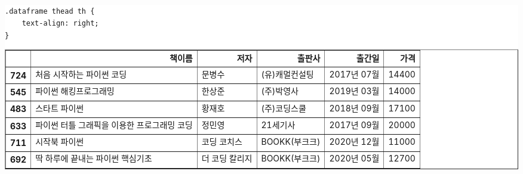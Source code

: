     .dataframe thead th {
        text-align: right;
    }
</style>
<table border="1" class="dataframe">
  <thead>
    <tr style="text-align: right;">
      <th></th>
      <th>책이름</th>
      <th>저자</th>
      <th>출판사</th>
      <th>출간일</th>
      <th>가격</th>
    </tr>
  </thead>
  <tbody>
    <tr>
      <th>724</th>
      <td>처음 시작하는 파이썬 코딩</td>
      <td>문병수</td>
      <td>(유)캐멀컨설팅</td>
      <td>2017년 07월</td>
      <td>14400</td>
    </tr>
    <tr>
      <th>545</th>
      <td>파이썬 해킹프로그래밍</td>
      <td>한상준</td>
      <td>(주)박영사</td>
      <td>2019년 03월</td>
      <td>14000</td>
    </tr>
    <tr>
      <th>483</th>
      <td>스타트 파이썬</td>
      <td>황재호</td>
      <td>(주)코딩스쿨</td>
      <td>2018년 09월</td>
      <td>17100</td>
    </tr>
    <tr>
      <th>633</th>
      <td>파이썬 터틀 그래픽을 이용한 프로그래밍 코딩</td>
      <td>정민영</td>
      <td>21세기사</td>
      <td>2017년 09월</td>
      <td>20000</td>
    </tr>
    <tr>
      <th>711</th>
      <td>시작북 파이썬</td>
      <td>코딩 코치스</td>
      <td>BOOKK(부크크)</td>
      <td>2020년 12월</td>
      <td>11000</td>
    </tr>
    <tr>
      <th>692</th>
      <td>딱 하루에 끝내는 파이썬 핵심기초</td>
      <td>더 코딩 칼리지</td>
      <td>BOOKK(부크크)</td>
      <td>2020년 05월</td>
      <td>12700</td>
    </tr>